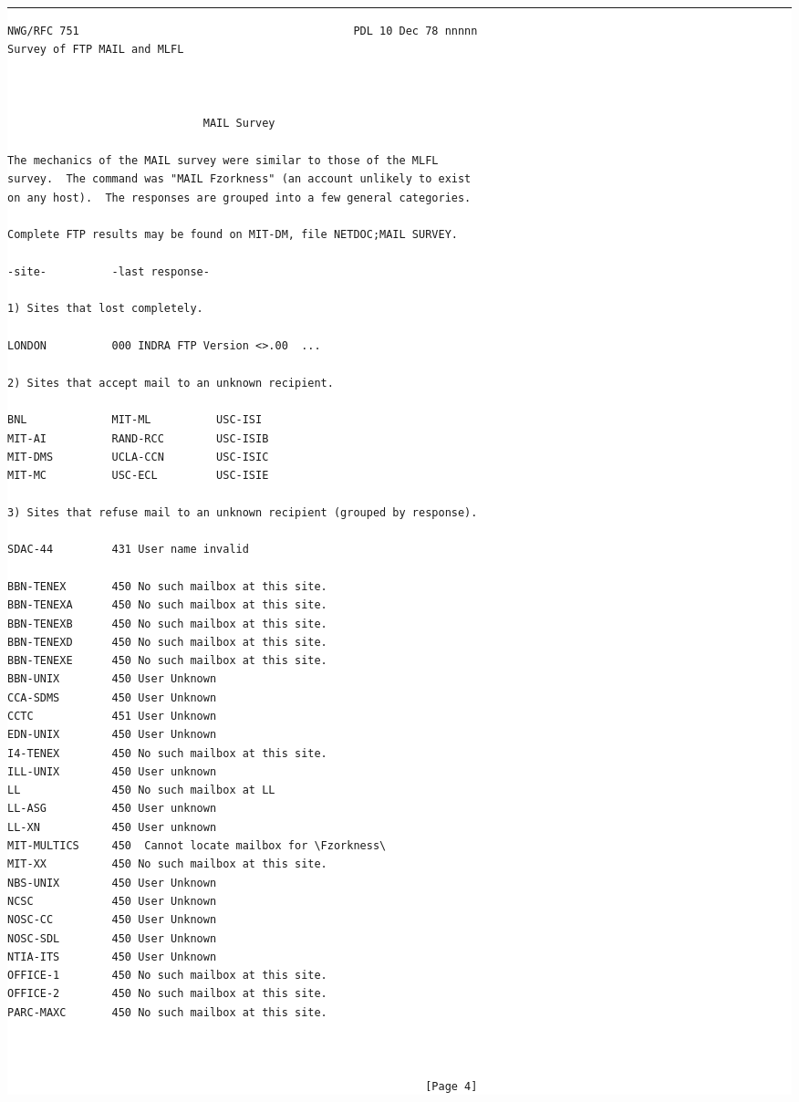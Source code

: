 ------------------------------------------------------------------------

``` newpage
NWG/RFC 751                                          PDL 10 Dec 78 nnnnn
Survey of FTP MAIL and MLFL



                              MAIL Survey

The mechanics of the MAIL survey were similar to those of the MLFL
survey.  The command was "MAIL Fzorkness" (an account unlikely to exist
on any host).  The responses are grouped into a few general categories.

Complete FTP results may be found on MIT-DM, file NETDOC;MAIL SURVEY.

-site-          -last response-

1) Sites that lost completely.

LONDON          000 INDRA FTP Version <>.00  ...

2) Sites that accept mail to an unknown recipient.

BNL             MIT-ML          USC-ISI
MIT-AI          RAND-RCC        USC-ISIB
MIT-DMS         UCLA-CCN        USC-ISIC
MIT-MC          USC-ECL         USC-ISIE

3) Sites that refuse mail to an unknown recipient (grouped by response).

SDAC-44         431 User name invalid

BBN-TENEX       450 No such mailbox at this site.
BBN-TENEXA      450 No such mailbox at this site.
BBN-TENEXB      450 No such mailbox at this site.
BBN-TENEXD      450 No such mailbox at this site.
BBN-TENEXE      450 No such mailbox at this site.
BBN-UNIX        450 User Unknown
CCA-SDMS        450 User Unknown
CCTC            451 User Unknown
EDN-UNIX        450 User Unknown
I4-TENEX        450 No such mailbox at this site.
ILL-UNIX        450 User unknown
LL              450 No such mailbox at LL
LL-ASG          450 User unknown
LL-XN           450 User unknown
MIT-MULTICS     450  Cannot locate mailbox for \Fzorkness\
MIT-XX          450 No such mailbox at this site.
NBS-UNIX        450 User Unknown
NCSC            450 User Unknown
NOSC-CC         450 User Unknown
NOSC-SDL        450 User Unknown
NTIA-ITS        450 User Unknown
OFFICE-1        450 No such mailbox at this site.
OFFICE-2        450 No such mailbox at this site.
PARC-MAXC       450 No such mailbox at this site.



                                                                [Page 4]
```
